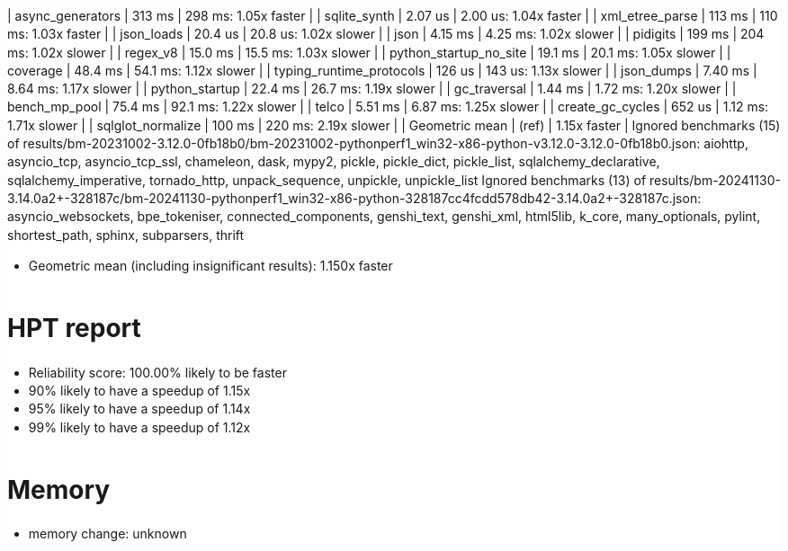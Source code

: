 | async_generators           | 313 ms                                                          | 298 ms: 1.05x faster                                                            |
| sqlite_synth               | 2.07 us                                                         | 2.00 us: 1.04x faster                                                           |
| xml_etree_parse            | 113 ms                                                          | 110 ms: 1.03x faster                                                            |
| json_loads                 | 20.4 us                                                         | 20.8 us: 1.02x slower                                                           |
| json                       | 4.15 ms                                                         | 4.25 ms: 1.02x slower                                                           |
| pidigits                   | 199 ms                                                          | 204 ms: 1.02x slower                                                            |
| regex_v8                   | 15.0 ms                                                         | 15.5 ms: 1.03x slower                                                           |
| python_startup_no_site     | 19.1 ms                                                         | 20.1 ms: 1.05x slower                                                           |
| coverage                   | 48.4 ms                                                         | 54.1 ms: 1.12x slower                                                           |
| typing_runtime_protocols   | 126 us                                                          | 143 us: 1.13x slower                                                            |
| json_dumps                 | 7.40 ms                                                         | 8.64 ms: 1.17x slower                                                           |
| python_startup             | 22.4 ms                                                         | 26.7 ms: 1.19x slower                                                           |
| gc_traversal               | 1.44 ms                                                         | 1.72 ms: 1.20x slower                                                           |
| bench_mp_pool              | 75.4 ms                                                         | 92.1 ms: 1.22x slower                                                           |
| telco                      | 5.51 ms                                                         | 6.87 ms: 1.25x slower                                                           |
| create_gc_cycles           | 652 us                                                          | 1.12 ms: 1.71x slower                                                           |
| sqlglot_normalize          | 100 ms                                                          | 220 ms: 2.19x slower                                                            |
| Geometric mean             | (ref)                                                           | 1.15x faster                                                                    |
Ignored benchmarks (15) of results/bm-20231002-3.12.0-0fb18b0/bm-20231002-pythonperf1_win32-x86-python-v3.12.0-3.12.0-0fb18b0.json: aiohttp, asyncio_tcp, asyncio_tcp_ssl, chameleon, dask, mypy2, pickle, pickle_dict, pickle_list, sqlalchemy_declarative, sqlalchemy_imperative, tornado_http, unpack_sequence, unpickle, unpickle_list
Ignored benchmarks (13) of results/bm-20241130-3.14.0a2+-328187c/bm-20241130-pythonperf1_win32-x86-python-328187cc4fcdd578db42-3.14.0a2+-328187c.json: asyncio_websockets, bpe_tokeniser, connected_components, genshi_text, genshi_xml, html5lib, k_core, many_optionals, pylint, shortest_path, sphinx, subparsers, thrift

- Geometric mean (including insignificant results): 1.150x faster

# HPT report

- Reliability score: 100.00% likely to be faster
- 90% likely to have a speedup of 1.15x
- 95% likely to have a speedup of 1.14x
- 99% likely to have a speedup of 1.12x

# Memory
- memory change: unknown